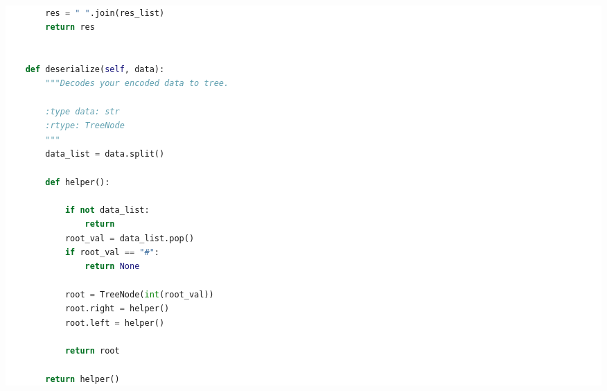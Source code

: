 ```python
        res = " ".join(res_list)
        return res


    def deserialize(self, data):
        """Decodes your encoded data to tree.

        :type data: str
        :rtype: TreeNode
        """
        data_list = data.split()

        def helper():

            if not data_list:
                return
            root_val = data_list.pop()
            if root_val == "#":
                return None

            root = TreeNode(int(root_val))
            root.right = helper()
            root.left = helper()

            return root

        return helper()
```
